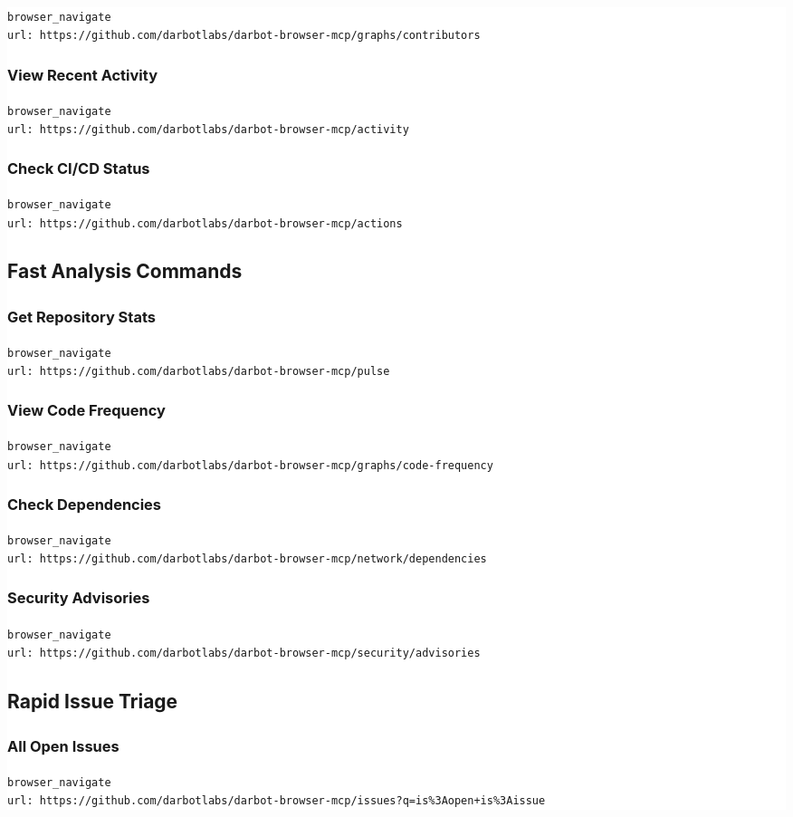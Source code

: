 ```mcp
browser_navigate
url: https://github.com/darbotlabs/darbot-browser-mcp/graphs/contributors
```

### View Recent Activity

```mcp
browser_navigate
url: https://github.com/darbotlabs/darbot-browser-mcp/activity
```

### Check CI/CD Status

```mcp
browser_navigate
url: https://github.com/darbotlabs/darbot-browser-mcp/actions
```

## Fast Analysis Commands

### Get Repository Stats

```mcp
browser_navigate
url: https://github.com/darbotlabs/darbot-browser-mcp/pulse
```

### View Code Frequency

```mcp
browser_navigate
url: https://github.com/darbotlabs/darbot-browser-mcp/graphs/code-frequency
```

### Check Dependencies

```mcp
browser_navigate
url: https://github.com/darbotlabs/darbot-browser-mcp/network/dependencies
```

### Security Advisories

```mcp
browser_navigate
url: https://github.com/darbotlabs/darbot-browser-mcp/security/advisories
```

## Rapid Issue Triage

### All Open Issues

```mcp
browser_navigate
url: https://github.com/darbotlabs/darbot-browser-mcp/issues?q=is%3Aopen+is%3Aissue
```

